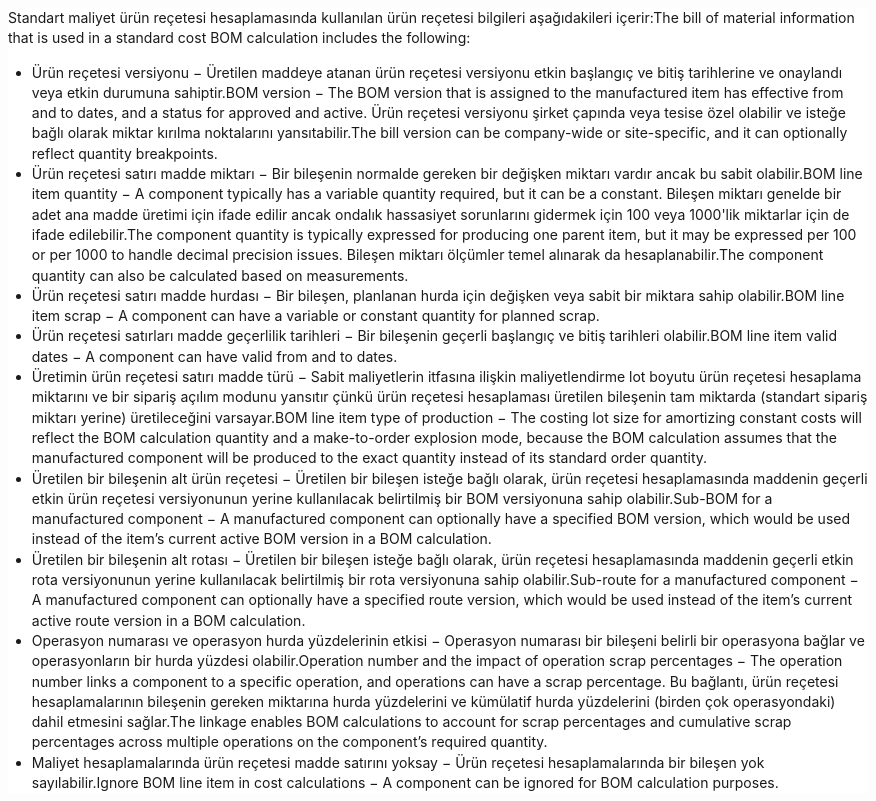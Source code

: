 <span data-ttu-id="d5929-121">Standart maliyet ürün reçetesi hesaplamasında kullanılan ürün reçetesi bilgileri aşağıdakileri içerir:</span><span class="sxs-lookup"><span data-stu-id="d5929-121">The bill of material information that is used in a standard cost BOM calculation includes the following:</span></span>
-   <span data-ttu-id="d5929-122">Ürün reçetesi versiyonu − Üretilen maddeye atanan ürün reçetesi versiyonu etkin başlangıç ve bitiş tarihlerine ve onaylandı veya etkin durumuna sahiptir.</span><span class="sxs-lookup"><span data-stu-id="d5929-122">BOM version − The BOM version that is assigned to the manufactured item has effective from and to dates, and a status for approved and active.</span></span> <span data-ttu-id="d5929-123">Ürün reçetesi versiyonu şirket çapında veya tesise özel olabilir ve isteğe bağlı olarak miktar kırılma noktalarını yansıtabilir.</span><span class="sxs-lookup"><span data-stu-id="d5929-123">The bill version can be company-wide or site-specific, and it can optionally reflect quantity breakpoints.</span></span>
-   <span data-ttu-id="d5929-124">Ürün reçetesi satırı madde miktarı − Bir bileşenin normalde gereken bir değişken miktarı vardır ancak bu sabit  olabilir.</span><span class="sxs-lookup"><span data-stu-id="d5929-124">BOM line item quantity − A component typically has a variable quantity required, but it can be a constant.</span></span> <span data-ttu-id="d5929-125">Bileşen miktarı genelde bir adet ana madde üretimi için ifade edilir ancak ondalık hassasiyet sorunlarını gidermek için 100 veya 1000'lik miktarlar için de ifade edilebilir.</span><span class="sxs-lookup"><span data-stu-id="d5929-125">The component quantity is typically expressed for producing one parent item, but it may be expressed per 100 or per 1000 to handle decimal precision issues.</span></span> <span data-ttu-id="d5929-126">Bileşen miktarı ölçümler temel alınarak da hesaplanabilir.</span><span class="sxs-lookup"><span data-stu-id="d5929-126">The component quantity can also be calculated based on measurements.</span></span>
-   <span data-ttu-id="d5929-127">Ürün reçetesi satırı madde hurdası − Bir bileşen, planlanan hurda için değişken veya sabit bir miktara sahip olabilir.</span><span class="sxs-lookup"><span data-stu-id="d5929-127">BOM line item scrap − A component can have a variable or constant quantity for planned scrap.</span></span>
-   <span data-ttu-id="d5929-128">Ürün reçetesi satırları madde geçerlilik tarihleri − Bir bileşenin geçerli başlangıç ve bitiş tarihleri olabilir.</span><span class="sxs-lookup"><span data-stu-id="d5929-128">BOM line item valid dates − A component can have valid from and to dates.</span></span>
-   <span data-ttu-id="d5929-129">Üretimin ürün reçetesi satırı madde türü − Sabit maliyetlerin itfasına ilişkin maliyetlendirme lot boyutu ürün reçetesi hesaplama miktarını ve bir sipariş açılım modunu yansıtır çünkü ürün reçetesi hesaplaması üretilen bileşenin tam miktarda (standart sipariş miktarı yerine) üretileceğini varsayar.</span><span class="sxs-lookup"><span data-stu-id="d5929-129">BOM line item type of production − The costing lot size for amortizing constant costs will reflect the BOM calculation quantity and a make-to-order explosion mode, because the BOM calculation assumes that the manufactured component will be produced to the exact quantity instead of its standard order quantity.</span></span>
-   <span data-ttu-id="d5929-130">Üretilen bir bileşenin alt ürün reçetesi − Üretilen bir bileşen isteğe bağlı olarak, ürün reçetesi hesaplamasında maddenin geçerli etkin ürün reçetesi versiyonunun yerine kullanılacak belirtilmiş bir BOM versiyonuna sahip olabilir.</span><span class="sxs-lookup"><span data-stu-id="d5929-130">Sub-BOM for a manufactured component − A manufactured component can optionally have a specified BOM version, which would be used instead of the item’s current active BOM version in a BOM calculation.</span></span>
-   <span data-ttu-id="d5929-131">Üretilen bir bileşenin alt rotası − Üretilen bir bileşen isteğe bağlı olarak, ürün reçetesi hesaplamasında maddenin geçerli etkin rota versiyonunun yerine kullanılacak belirtilmiş bir rota versiyonuna sahip olabilir.</span><span class="sxs-lookup"><span data-stu-id="d5929-131">Sub-route for a manufactured component − A manufactured component can optionally have a specified route version, which would be used instead of the item’s current active route version in a BOM calculation.</span></span>
-   <span data-ttu-id="d5929-132">Operasyon numarası ve operasyon hurda yüzdelerinin etkisi − Operasyon numarası bir bileşeni belirli bir operasyona bağlar ve operasyonların bir hurda yüzdesi olabilir.</span><span class="sxs-lookup"><span data-stu-id="d5929-132">Operation number and the impact of operation scrap percentages − The operation number links a component to a specific operation, and operations can have a scrap percentage.</span></span> <span data-ttu-id="d5929-133">Bu bağlantı, ürün reçetesi hesaplamalarının bileşenin gereken miktarına hurda yüzdelerini ve kümülatif hurda yüzdelerini (birden çok operasyondaki) dahil etmesini sağlar.</span><span class="sxs-lookup"><span data-stu-id="d5929-133">The linkage enables BOM calculations to account for scrap percentages and cumulative scrap percentages across multiple operations on the component’s required quantity.</span></span>
-   <span data-ttu-id="d5929-134">Maliyet hesaplamalarında ürün reçetesi madde satırını yoksay − Ürün reçetesi hesaplamalarında bir bileşen yok sayılabilir.</span><span class="sxs-lookup"><span data-stu-id="d5929-134">Ignore BOM line item in cost calculations − A component can be ignored for BOM calculation purposes.</span></span>
